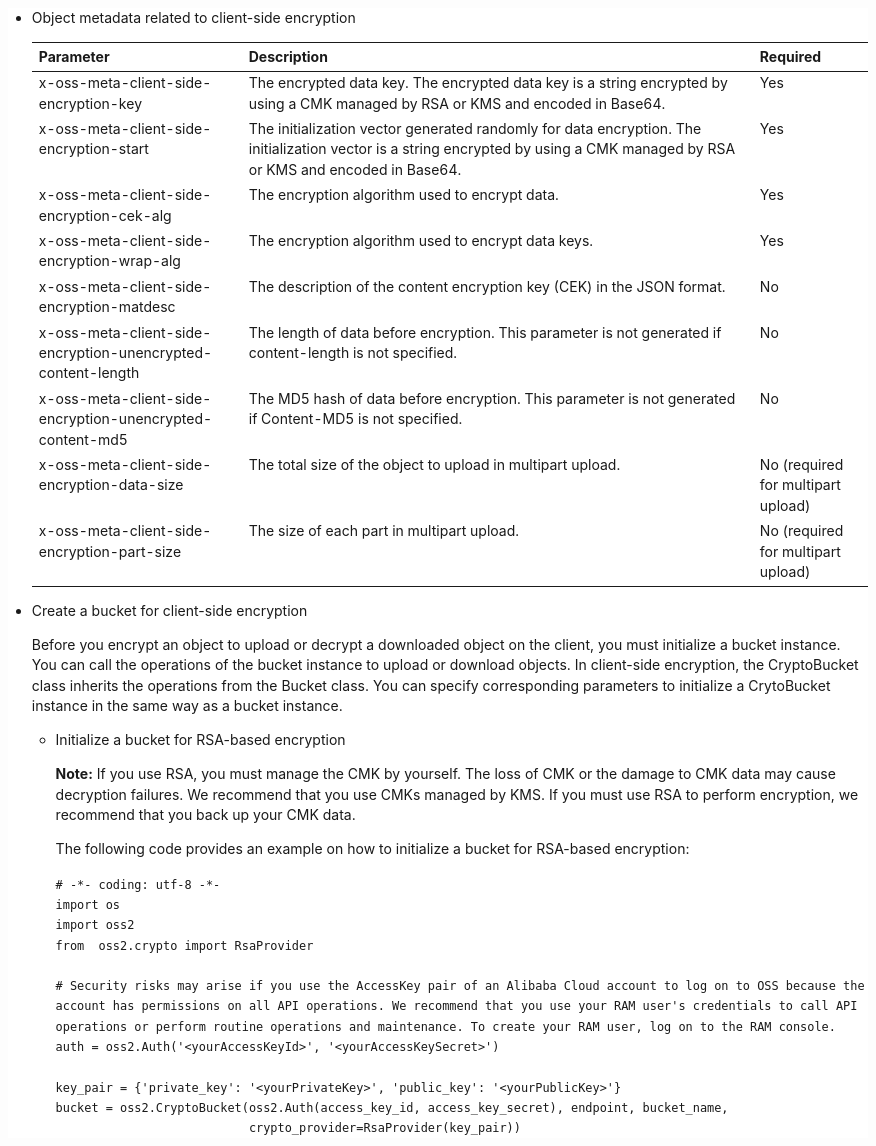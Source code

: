 -   Object metadata related to client-side encryption

    |Parameter|Description|Required|
    |---------|-----------|--------|
    |x-oss-meta-client-side-encryption-key|The encrypted data key. The encrypted data key is a string encrypted by using a CMK managed by RSA or KMS and encoded in Base64.|Yes|
    |x-oss-meta-client-side-encryption-start|The initialization vector generated randomly for data encryption. The initialization vector is a string encrypted by using a CMK managed by RSA or KMS and encoded in Base64.|Yes|
    |x-oss-meta-client-side-encryption-cek-alg|The encryption algorithm used to encrypt data.|Yes|
    |x-oss-meta-client-side-encryption-wrap-alg|The encryption algorithm used to encrypt data keys.|Yes|
    |x-oss-meta-client-side-encryption-matdesc|The description of the content encryption key \(CEK\) in the JSON format.|No|
    |x-oss-meta-client-side-encryption-unencrypted-content-length|The length of data before encryption. This parameter is not generated if content-length is not specified.|No|
    |x-oss-meta-client-side-encryption-unencrypted-content-md5|The MD5 hash of data before encryption. This parameter is not generated if Content-MD5 is not specified.|No|
    |x-oss-meta-client-side-encryption-data-size|The total size of the object to upload in multipart upload.|No \(required for multipart upload\)|
    |x-oss-meta-client-side-encryption-part-size|The size of each part in multipart upload.|No \(required for multipart upload\)|

-   Create a bucket for client-side encryption

    Before you encrypt an object to upload or decrypt a downloaded object on the client, you must initialize a bucket instance. You can call the operations of the bucket instance to upload or download objects. In client-side encryption, the CryptoBucket class inherits the operations from the Bucket class. You can specify corresponding parameters to initialize a CrytoBucket instance in the same way as a bucket instance.

    -   Initialize a bucket for RSA-based encryption

        **Note:** If you use RSA, you must manage the CMK by yourself. The loss of CMK or the damage to CMK data may cause decryption failures. We recommend that you use CMKs managed by KMS. If you must use RSA to perform encryption, we recommend that you back up your CMK data.

        The following code provides an example on how to initialize a bucket for RSA-based encryption:

        ```
        # -*- coding: utf-8 -*-
        import os
        import oss2
        from  oss2.crypto import RsaProvider
        
        # Security risks may arise if you use the AccessKey pair of an Alibaba Cloud account to log on to OSS because the account has permissions on all API operations. We recommend that you use your RAM user's credentials to call API operations or perform routine operations and maintenance. To create your RAM user, log on to the RAM console.
        auth = oss2.Auth('<yourAccessKeyId>', '<yourAccessKeySecret>')
        
        key_pair = {'private_key': '<yourPrivateKey>', 'public_key': '<yourPublicKey>'}
        bucket = oss2.CryptoBucket(oss2.Auth(access_key_id, access_key_secret), endpoint, bucket_name,
                                   crypto_provider=RsaProvider(key_pair))
        ```
